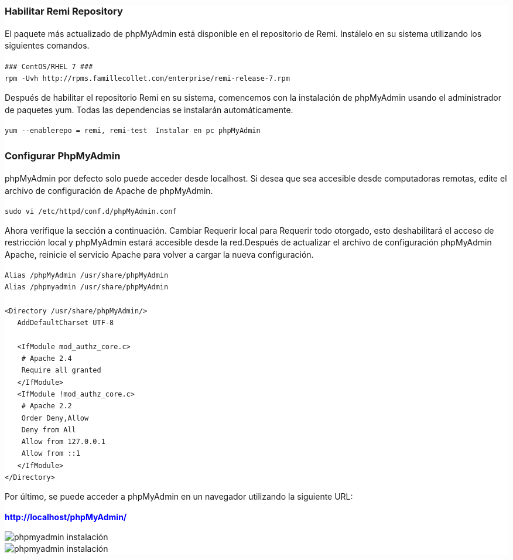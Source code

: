 ### Habilitar Remi Repository
El paquete más actualizado de phpMyAdmin está disponible en el repositorio de Remi. Instálelo en su sistema utilizando los siguientes comandos.  

```
### CentOS/RHEL 7 ###
rpm -Uvh http://rpms.famillecollet.com/enterprise/remi-release-7.rpm
```

Después de habilitar el repositorio Remi en su sistema, comencemos con la instalación de phpMyAdmin usando el administrador de paquetes yum. Todas las dependencias se instalarán automáticamente.  

```
yum --enablerepo = remi, remi-test  Instalar en pc phpMyAdmin
```

### Configurar PhpMyAdmin
phpMyAdmin por defecto solo puede acceder desde localhost. Si desea que sea accesible desde computadoras remotas, edite el archivo de configuración de Apache de phpMyAdmin.  

```
sudo vi /etc/httpd/conf.d/phpMyAdmin.conf
```

Ahora verifique la sección a continuación. Cambiar Requerir local para Requerir todo otorgado, esto deshabilitará el acceso de restricción local y phpMyAdmin estará accesible desde la red.Después de actualizar el archivo de configuración phpMyAdmin Apache, reinicie el servicio Apache para volver a cargar la nueva configuración.  

```
Alias /phpMyAdmin /usr/share/phpMyAdmin
Alias /phpmyadmin /usr/share/phpMyAdmin
 
<Directory /usr/share/phpMyAdmin/>
   AddDefaultCharset UTF-8
 
   <IfModule mod_authz_core.c>
 	# Apache 2.4
 	Require all granted
   </IfModule>
   <IfModule !mod_authz_core.c>
 	# Apache 2.2
 	Order Deny,Allow
 	Deny from All
 	Allow from 127.0.0.1
 	Allow from ::1
   </IfModule>
</Directory>
```
 
Por último, se puede acceder a phpMyAdmin en un navegador utilizando la siguiente URL:

**<span style="color:blue">http://localhost/phpMyAdmin/</span>**  

![phpmyadmin instalación](/assets/img/06-phpmyadmin.png)  
![phpmyadmin instalación](/assets/img/07-phpmyadmin.png) 
